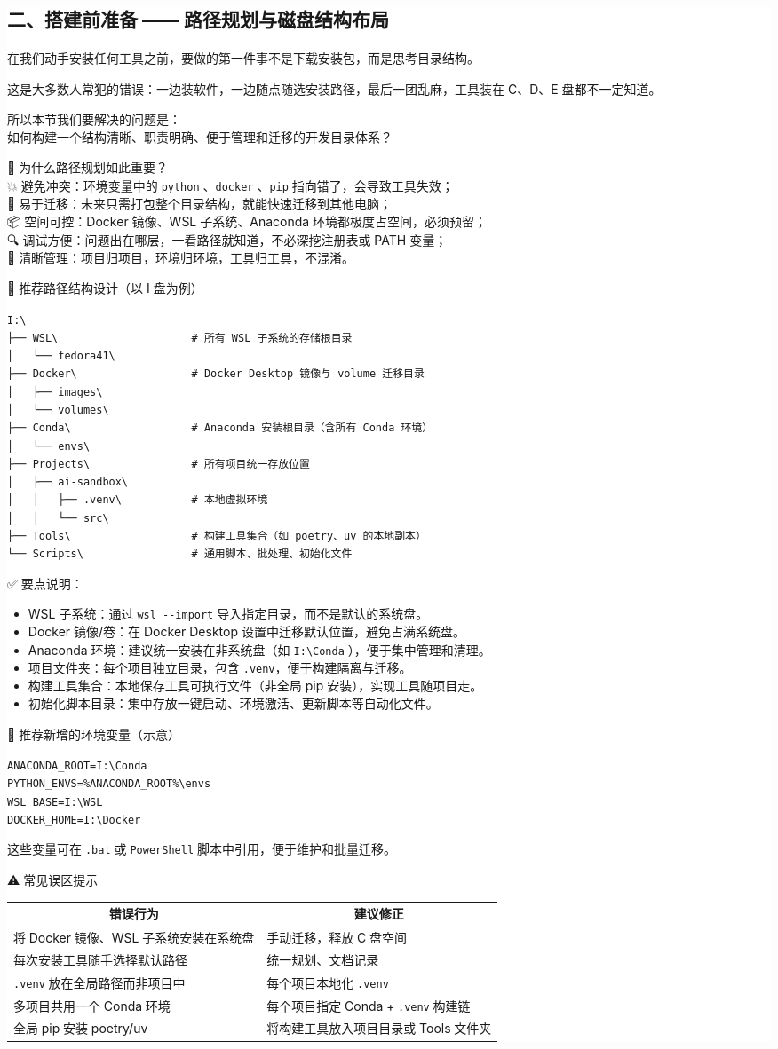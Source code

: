 ## 二、搭建前准备 —— 路径规划与磁盘结构布局
在我们动手安装任何工具之前，要做的第一件事不是下载安装包，而是思考目录结构。  

这是大多数人常犯的错误：一边装软件，一边随点随选安装路径，最后一团乱麻，工具装在 C、D、E 盘都不一定知道。  

所以本节我们要解决的问题是：  
如何构建一个结构清晰、职责明确、便于管理和迁移的开发目录体系？  

🧭 为什么路径规划如此重要？  
💥 避免冲突：环境变量中的 `python` 、`docker` 、`pip` 指向错了，会导致工具失效；  
🧱 易于迁移：未来只需打包整个目录结构，就能快速迁移到其他电脑；  
📦 空间可控：Docker 镜像、WSL 子系统、Anaconda 环境都极度占空间，必须预留；  
🔍 调试方便：问题出在哪层，一看路径就知道，不必深挖注册表或 PATH 变量；  
📂 清晰管理：项目归项目，环境归环境，工具归工具，不混淆。  

📁 推荐路径结构设计（以 I 盘为例）  
```
I:\
├── WSL\                     # 所有 WSL 子系统的存储根目录
│   └── fedora41\
├── Docker\                  # Docker Desktop 镜像与 volume 迁移目录
│   ├── images\
│   └── volumes\
├── Conda\                   # Anaconda 安装根目录（含所有 Conda 环境）
│   └── envs\
├── Projects\                # 所有项目统一存放位置
│   ├── ai-sandbox\
│   │   ├── .venv\           # 本地虚拟环境
│   │   └── src\
├── Tools\                   # 构建工具集合（如 poetry、uv 的本地副本）
└── Scripts\                 # 通用脚本、批处理、初始化文件
```

✅ 要点说明：  
- WSL 子系统：通过 `wsl --import` 导入指定目录，而不是默认的系统盘。  
- Docker 镜像/卷：在 Docker Desktop 设置中迁移默认位置，避免占满系统盘。  
- Anaconda 环境：建议统一安装在非系统盘（如 `I:\Conda` ），便于集中管理和清理。  
- 项目文件夹：每个项目独立目录，包含 `.venv`，便于构建隔离与迁移。  
- 构建工具集合：本地保存工具可执行文件（非全局 pip 安装），实现工具随项目走。  
- 初始化脚本目录：集中存放一键启动、环境激活、更新脚本等自动化文件。  

📝 推荐新增的环境变量（示意）  
```
ANACONDA_ROOT=I:\Conda
PYTHON_ENVS=%ANACONDA_ROOT%\envs
WSL_BASE=I:\WSL
DOCKER_HOME=I:\Docker
```

这些变量可在 `.bat` 或 `PowerShell` 脚本中引用，便于维护和批量迁移。  

⚠️ 常见误区提示  

| 错误行为 | 建议修正 |
|----------|----------|
| 将 Docker 镜像、WSL 子系统安装在系统盘 | 手动迁移，释放 C 盘空间 |
| 每次安装工具随手选择默认路径 | 统一规划、文档记录 |
| `.venv` 放在全局路径而非项目中 | 每个项目本地化 `.venv` |
| 多项目共用一个 Conda 环境 | 每个项目指定 Conda + `.venv` 构建链 |
| 全局 pip 安装 poetry/uv | 将构建工具放入项目目录或 Tools 文件夹 |
